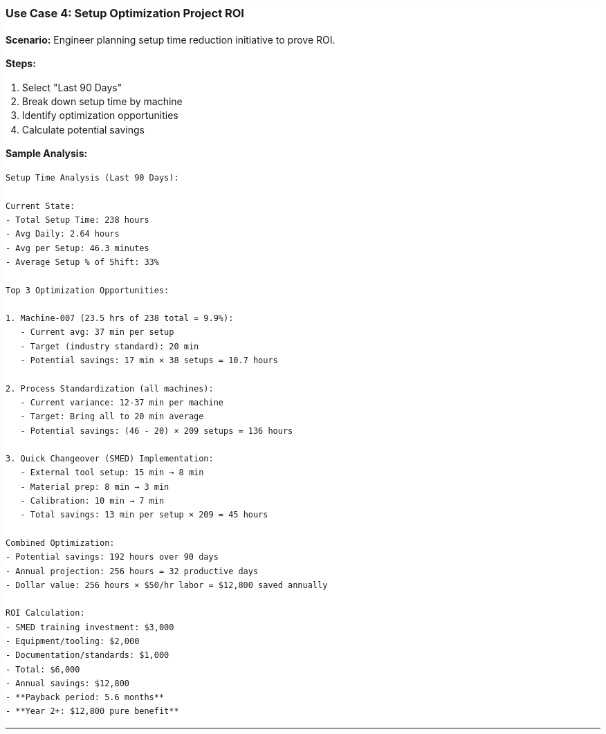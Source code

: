 
### Use Case 4: Setup Optimization Project ROI

**Scenario:** Engineer planning setup time reduction initiative to prove ROI.

**Steps:**
1. Select "Last 90 Days"
2. Break down setup time by machine
3. Identify optimization opportunities
4. Calculate potential savings

**Sample Analysis:**
```
Setup Time Analysis (Last 90 Days):

Current State:
- Total Setup Time: 238 hours
- Avg Daily: 2.64 hours
- Avg per Setup: 46.3 minutes
- Average Setup % of Shift: 33%

Top 3 Optimization Opportunities:

1. Machine-007 (23.5 hrs of 238 total = 9.9%):
   - Current avg: 37 min per setup
   - Target (industry standard): 20 min
   - Potential savings: 17 min × 38 setups = 10.7 hours

2. Process Standardization (all machines):
   - Current variance: 12-37 min per machine
   - Target: Bring all to 20 min average
   - Potential savings: (46 - 20) × 209 setups = 136 hours

3. Quick Changeover (SMED) Implementation:
   - External tool setup: 15 min → 8 min
   - Material prep: 8 min → 3 min
   - Calibration: 10 min → 7 min
   - Total savings: 13 min per setup × 209 = 45 hours

Combined Optimization:
- Potential savings: 192 hours over 90 days
- Annual projection: 256 hours = 32 productive days
- Dollar value: 256 hours × $50/hr labor = $12,800 saved annually

ROI Calculation:
- SMED training investment: $3,000
- Equipment/tooling: $2,000
- Documentation/standards: $1,000
- Total: $6,000
- Annual savings: $12,800
- **Payback period: 5.6 months**
- **Year 2+: $12,800 pure benefit**
```

---